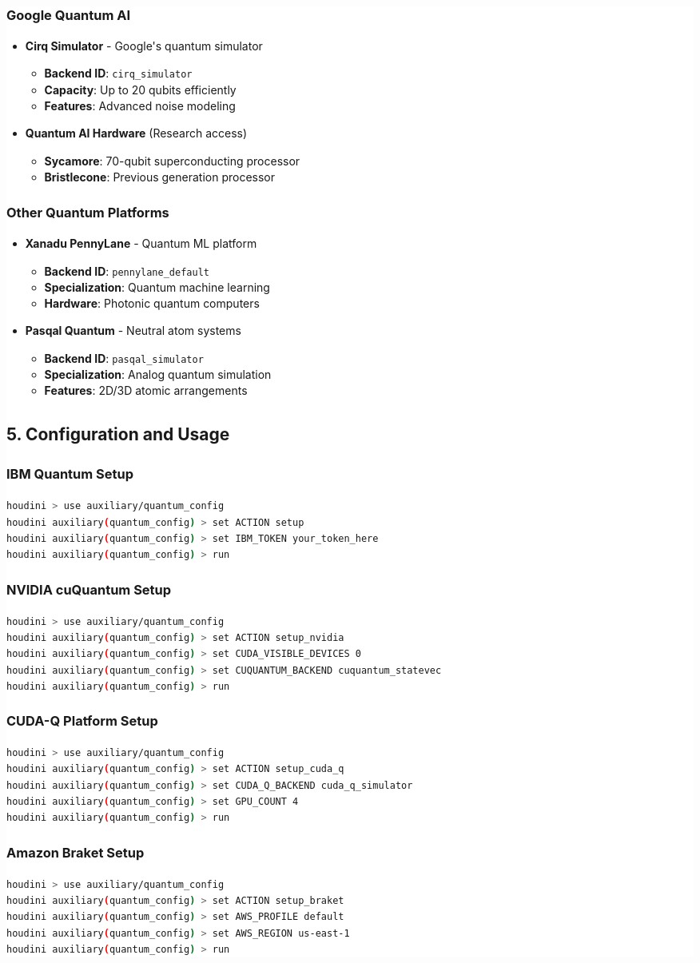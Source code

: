 ### **Google Quantum AI**
- **Cirq Simulator** - Google's quantum simulator
  - **Backend ID**: `cirq_simulator`
  - **Capacity**: Up to 20 qubits efficiently
  - **Features**: Advanced noise modeling

- **Quantum AI Hardware** (Research access)
  - **Sycamore**: 70-qubit superconducting processor
  - **Bristlecone**: Previous generation processor

### **Other Quantum Platforms**
- **Xanadu PennyLane** - Quantum ML platform
  - **Backend ID**: `pennylane_default`
  - **Specialization**: Quantum machine learning
  - **Hardware**: Photonic quantum computers

- **Pasqal Quantum** - Neutral atom systems
  - **Backend ID**: `pasqal_simulator`
  - **Specialization**: Analog quantum simulation
  - **Features**: 2D/3D atomic arrangements

## **5. Configuration and Usage**

### **IBM Quantum Setup**
```bash
houdini > use auxiliary/quantum_config
houdini auxiliary(quantum_config) > set ACTION setup
houdini auxiliary(quantum_config) > set IBM_TOKEN your_token_here
houdini auxiliary(quantum_config) > run
```

### **NVIDIA cuQuantum Setup**
```bash
houdini > use auxiliary/quantum_config
houdini auxiliary(quantum_config) > set ACTION setup_nvidia
houdini auxiliary(quantum_config) > set CUDA_VISIBLE_DEVICES 0
houdini auxiliary(quantum_config) > set CUQUANTUM_BACKEND cuquantum_statevec
houdini auxiliary(quantum_config) > run
```

### **CUDA-Q Platform Setup**
```bash
houdini > use auxiliary/quantum_config
houdini auxiliary(quantum_config) > set ACTION setup_cuda_q
houdini auxiliary(quantum_config) > set CUDA_Q_BACKEND cuda_q_simulator
houdini auxiliary(quantum_config) > set GPU_COUNT 4
houdini auxiliary(quantum_config) > run
```

### **Amazon Braket Setup**
```bash
houdini > use auxiliary/quantum_config
houdini auxiliary(quantum_config) > set ACTION setup_braket
houdini auxiliary(quantum_config) > set AWS_PROFILE default
houdini auxiliary(quantum_config) > set AWS_REGION us-east-1
houdini auxiliary(quantum_config) > run
```
